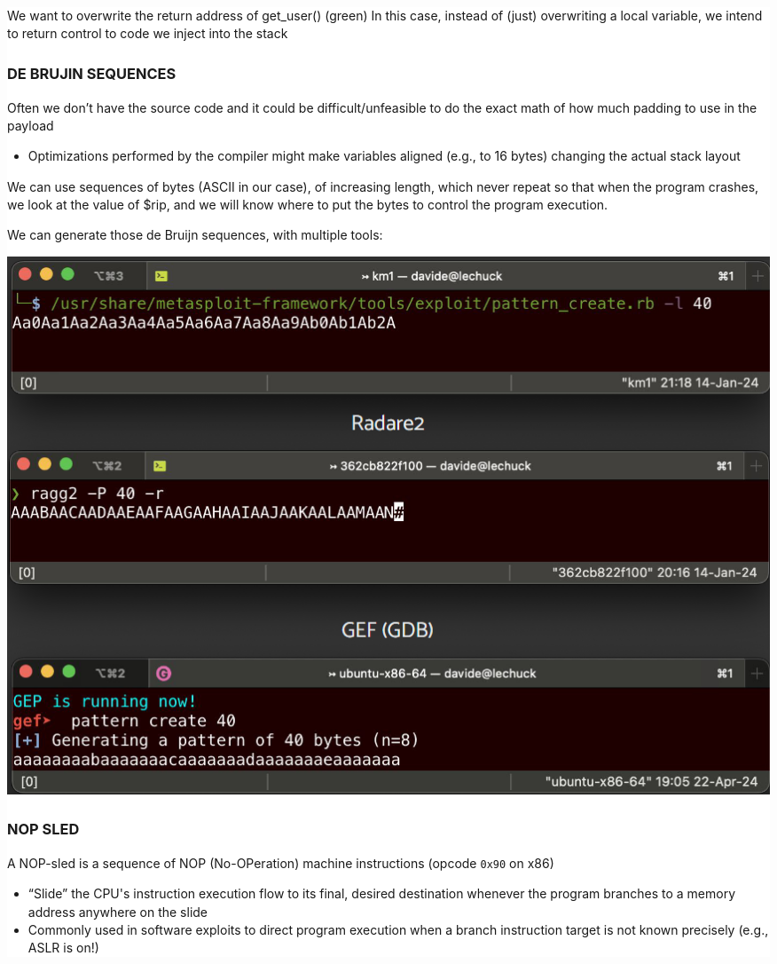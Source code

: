 We want to overwrite the return address of get_user() (green) In this case, instead of (just) overwriting a local variable, we intend to return control to code we inject into the stack

### DE BRUJIN SEQUENCES
Often we don’t have the source code and it could be difficult/unfeasible to do the exact math of how much padding to use in the payload
  - Optimizations performed by the compiler might make variables aligned (e.g., to 16 bytes) changing the actual stack layout

We can use sequences of bytes (ASCII in our case), of increasing length,  which never repeat so that when the program crashes, we look at the value of $rip, and we will know where to 
put the bytes to control the program execution.

We can generate those de Bruijn sequences, with multiple tools:

![examples](images/de_brujin.png)

### NOP SLED

A NOP-sled is a sequence of NOP (No-OPeration) machine instructions (opcode `0x90` on x86)
   - “Slide” the CPU's instruction execution flow to its final, desired destination whenever the program branches to a memory address anywhere on the slide
   - Commonly used in software exploits to direct program execution when a branch instruction target is not known precisely (e.g., ASLR is on!)
